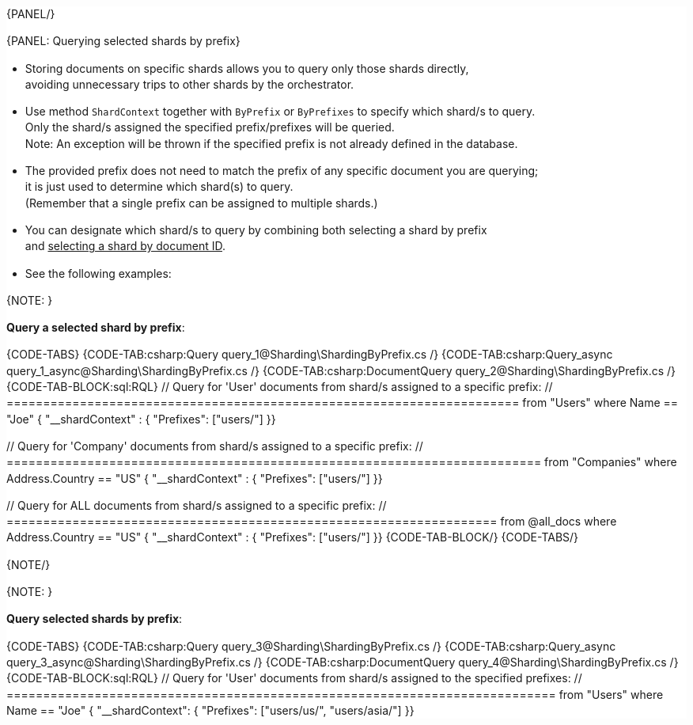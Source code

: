 {PANEL/}

{PANEL: Querying selected shards by prefix}

* Storing documents on specific shards allows you to query only those shards directly,  
  avoiding unnecessary trips to other shards by the orchestrator.

* Use method `ShardContext` together with `ByPrefix` or `ByPrefixes` to specify which shard/s to query.  
  Only the shard/s assigned the specified prefix/prefixes will be queried.  
  Note: An exception will be thrown if the specified prefix is not already defined in the database.

* The provided prefix does not need to match the prefix of any specific document you are querying;  
  it is just used to determine which shard(s) to query.  
  (Remember that a single prefix can be assigned to multiple shards.)  

* You can designate which shard/s to query by combining both selecting a shard by prefix  
  and [selecting a shard by document ID](../../sharding/querying#querying-selected-shards).

* See the following examples:

{NOTE: }

**Query a selected shard by prefix**:

{CODE-TABS}
{CODE-TAB:csharp:Query query_1@Sharding\ShardingByPrefix.cs /}
{CODE-TAB:csharp:Query_async query_1_async@Sharding\ShardingByPrefix.cs /}
{CODE-TAB:csharp:DocumentQuery query_2@Sharding\ShardingByPrefix.cs /}
{CODE-TAB-BLOCK:sql:RQL}
// Query for 'User' documents from shard/s assigned to a specific prefix:
// ======================================================================
from "Users"
where Name == "Joe"
{ "__shardContext" : { "Prefixes": ["users/"] }}

// Query for 'Company' documents from shard/s assigned to a specific prefix:
// =========================================================================
from "Companies"
where Address.Country == "US"
{ "__shardContext" : { "Prefixes": ["users/"] }}

// Query for ALL documents from shard/s assigned to a specific prefix:
// ===================================================================
from @all_docs
where Address.Country == "US"
{ "__shardContext" : { "Prefixes": ["users/"] }}
{CODE-TAB-BLOCK/}
{CODE-TABS/}

{NOTE/}

{NOTE: }

**Query selected shards by prefix**:

{CODE-TABS}
{CODE-TAB:csharp:Query query_3@Sharding\ShardingByPrefix.cs /}
{CODE-TAB:csharp:Query_async query_3_async@Sharding\ShardingByPrefix.cs /}
{CODE-TAB:csharp:DocumentQuery query_4@Sharding\ShardingByPrefix.cs /}
{CODE-TAB-BLOCK:sql:RQL}
// Query for 'User' documents from shard/s assigned to the specified prefixes:
// ===========================================================================
from "Users"
where Name == "Joe"
{ "__shardContext": { "Prefixes": ["users/us/", "users/asia/"] }}
